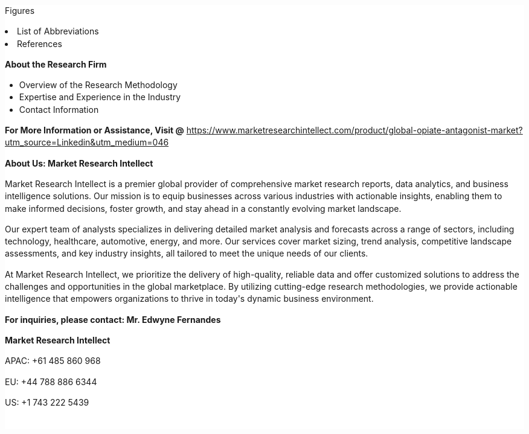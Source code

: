 Figures</li><li>List of Abbreviations</li><li>References</li></ul><p><strong>About the Research Firm</strong></p><ul><li>Overview of the Research Methodology</li><li>Expertise and Experience in the Industry</li><li>Contact Information</li></ul></div><div class="article-main__content" data-test-id="publishing-text-block"><p><span class="font-[700]"><strong>For More Information or Assistance, Visit @</strong>&nbsp;<a href="https://www.marketresearchintellect.com/product/global-opiate-antagonist-market?utm_source=Linkedin&utm_medium=046">https://www.marketresearchintellect.com/product/global-opiate-antagonist-market?utm_source=Linkedin&utm_medium=046</a></span></p><p><strong>About Us: Market Research Intellect</strong></p><p>Market Research Intellect is a premier global provider of comprehensive market research reports, data analytics, and business intelligence solutions. Our mission is to equip businesses across various industries with actionable insights, enabling them to make informed decisions, foster growth, and stay ahead in a constantly evolving market landscape.</p><p>Our expert team of analysts specializes in delivering detailed market analysis and forecasts across a range of sectors, including technology, healthcare, automotive, energy, and more. Our services cover market sizing, trend analysis, competitive landscape assessments, and key industry insights, all tailored to meet the unique needs of our clients.</p><p>At Market Research Intellect, we prioritize the delivery of high-quality, reliable data and offer customized solutions to address the challenges and opportunities in the global marketplace. By utilizing cutting-edge research methodologies, we provide actionable intelligence that empowers organizations to thrive in today's dynamic business environment.</p><p><strong>For inquiries, please contact: Mr. Edwyne Fernandes</strong></p><p><strong>Market Research Intellect</strong></p><p>APAC: +61 485 860 968</p><p>EU: +44 788 886 6344</p><p>US: +1 743 222 5439</p></div><div class="article-main__content" data-test-id="publishing-text-block">&nbsp;</div>
